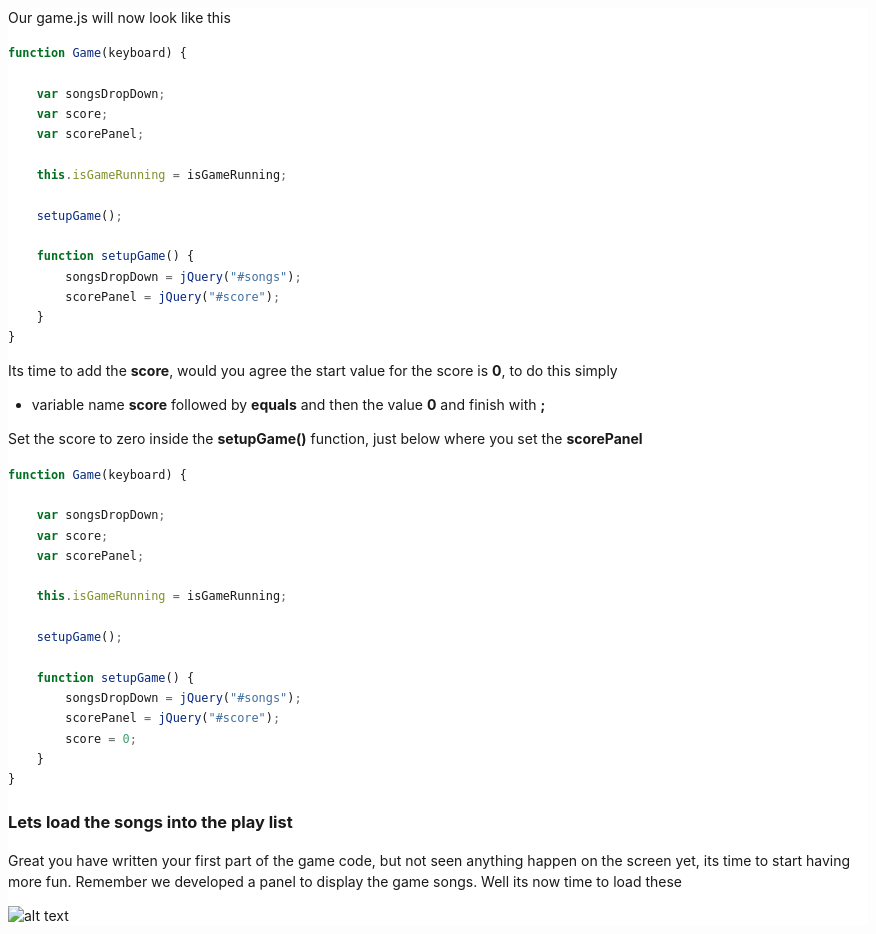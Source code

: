 Our game.js will now look like this

````javascript
function Game(keyboard) {
            
    var songsDropDown;
    var score;
    var scorePanel;

    this.isGameRunning = isGameRunning;
    
    setupGame();

    function setupGame() {
        songsDropDown = jQuery("#songs");
        scorePanel = jQuery("#score");
    }
}
````

Its time to add the __score__, would you agree the start value for the score is __0__, to do this simply
* variable name __score__ followed by __equals__ and then the value __0__ and finish with __;__

Set the score to zero inside the __setupGame()__ function, just below where you set the __scorePanel__

````javascript
function Game(keyboard) {
            
    var songsDropDown;
    var score;
    var scorePanel;

    this.isGameRunning = isGameRunning;
    
    setupGame();

    function setupGame() {
        songsDropDown = jQuery("#songs");
        scorePanel = jQuery("#score");
        score = 0;
    }
}
````

### Lets load the songs into the play list

Great you have written your first part of the game code, but not seen anything happen on the screen yet, its time to start having more fun.  Remember we developed a panel
to display the game songs.  Well its now time to load these

![alt text](https://raw.github.com/CoderDojo/piano-game/master/game/doc-files/play-note.png "Piano Rock Star")

